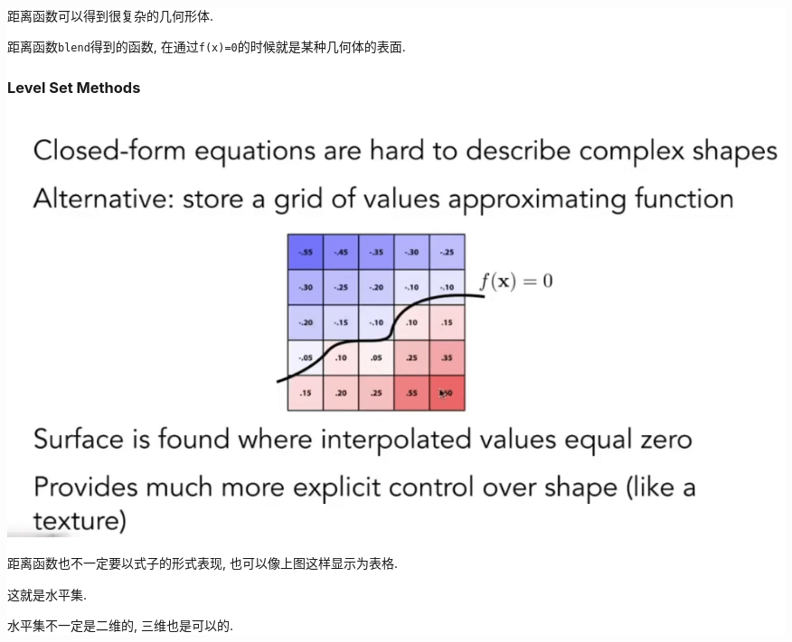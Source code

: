 距离函数可以得到很复杂的几何形体.

距离函数`blend`得到的函数, 在通过`f(x)=0`的时候就是某种几何体的表面.

### Level Set Methods

![](imgs/2021-10-17-00-08-18.png)

距离函数也不一定要以式子的形式表现, 也可以像上图这样显示为表格.

这就是水平集.

水平集不一定是二维的, 三维也是可以的.
